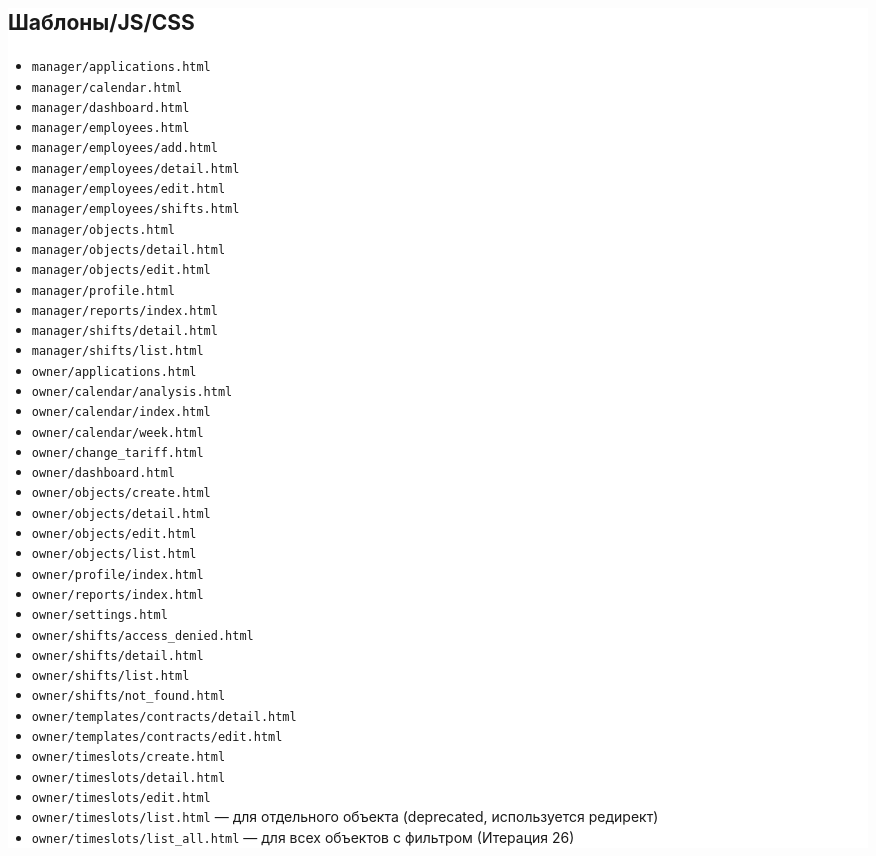 ## Шаблоны/JS/CSS
- `manager/applications.html`
- `manager/calendar.html`
- `manager/dashboard.html`
- `manager/employees.html`
- `manager/employees/add.html`
- `manager/employees/detail.html`
- `manager/employees/edit.html`
- `manager/employees/shifts.html`
- `manager/objects.html`
- `manager/objects/detail.html`
- `manager/objects/edit.html`
- `manager/profile.html`
- `manager/reports/index.html`
- `manager/shifts/detail.html`
- `manager/shifts/list.html`
- `owner/applications.html`
- `owner/calendar/analysis.html`
- `owner/calendar/index.html`
- `owner/calendar/week.html`
- `owner/change_tariff.html`
- `owner/dashboard.html`
- `owner/objects/create.html`
- `owner/objects/detail.html`
- `owner/objects/edit.html`
- `owner/objects/list.html`
- `owner/profile/index.html`
- `owner/reports/index.html`
- `owner/settings.html`
- `owner/shifts/access_denied.html`
- `owner/shifts/detail.html`
- `owner/shifts/list.html`
- `owner/shifts/not_found.html`
- `owner/templates/contracts/detail.html`
- `owner/templates/contracts/edit.html`
- `owner/timeslots/create.html`
- `owner/timeslots/detail.html`
- `owner/timeslots/edit.html`
- `owner/timeslots/list.html` — для отдельного объекта (deprecated, используется редирект)
- `owner/timeslots/list_all.html` — для всех объектов с фильтром (Итерация 26)
